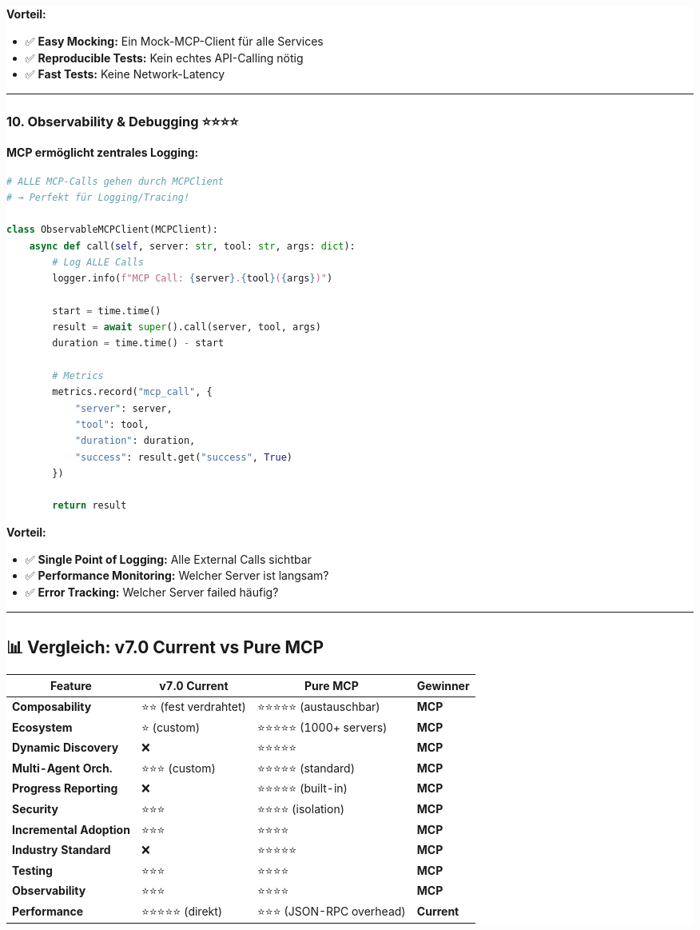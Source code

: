 **Vorteil:**
- ✅ **Easy Mocking:** Ein Mock-MCP-Client für alle Services
- ✅ **Reproducible Tests:** Kein echtes API-Calling nötig
- ✅ **Fast Tests:** Keine Network-Latency

---

### **10. Observability & Debugging** ⭐⭐⭐⭐

**MCP ermöglicht zentrales Logging:**

```python
# ALLE MCP-Calls gehen durch MCPClient
# → Perfekt für Logging/Tracing!

class ObservableMCPClient(MCPClient):
    async def call(self, server: str, tool: str, args: dict):
        # Log ALLE Calls
        logger.info(f"MCP Call: {server}.{tool}({args})")

        start = time.time()
        result = await super().call(server, tool, args)
        duration = time.time() - start

        # Metrics
        metrics.record("mcp_call", {
            "server": server,
            "tool": tool,
            "duration": duration,
            "success": result.get("success", True)
        })

        return result
```

**Vorteil:**
- ✅ **Single Point of Logging:** Alle External Calls sichtbar
- ✅ **Performance Monitoring:** Welcher Server ist langsam?
- ✅ **Error Tracking:** Welcher Server failed häufig?

---

## 📊 **Vergleich: v7.0 Current vs Pure MCP**

| Feature | v7.0 Current | Pure MCP | Gewinner |
|---------|--------------|----------|----------|
| **Composability** | ⭐⭐ (fest verdrahtet) | ⭐⭐⭐⭐⭐ (austauschbar) | **MCP** |
| **Ecosystem** | ⭐ (custom) | ⭐⭐⭐⭐⭐ (1000+ servers) | **MCP** |
| **Dynamic Discovery** | ❌ | ⭐⭐⭐⭐⭐ | **MCP** |
| **Multi-Agent Orch.** | ⭐⭐⭐ (custom) | ⭐⭐⭐⭐⭐ (standard) | **MCP** |
| **Progress Reporting** | ❌ | ⭐⭐⭐⭐⭐ (built-in) | **MCP** |
| **Security** | ⭐⭐⭐ | ⭐⭐⭐⭐ (isolation) | **MCP** |
| **Incremental Adoption** | ⭐⭐⭐ | ⭐⭐⭐⭐ | **MCP** |
| **Industry Standard** | ❌ | ⭐⭐⭐⭐⭐ | **MCP** |
| **Testing** | ⭐⭐⭐ | ⭐⭐⭐⭐ | **MCP** |
| **Observability** | ⭐⭐⭐ | ⭐⭐⭐⭐ | **MCP** |
| **Performance** | ⭐⭐⭐⭐⭐ (direkt) | ⭐⭐⭐ (JSON-RPC overhead) | **Current** |